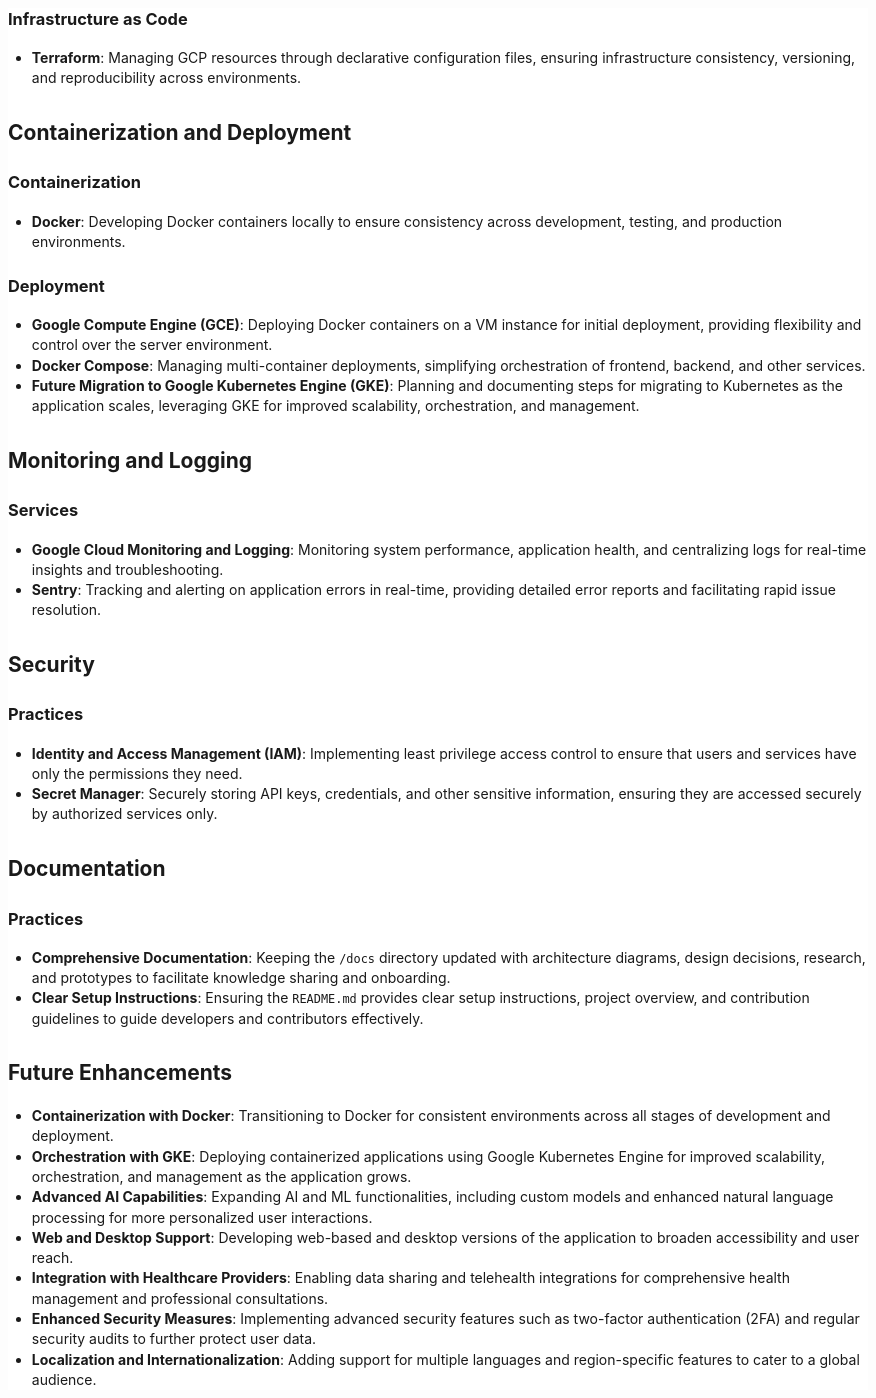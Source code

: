 ### Infrastructure as Code
- **Terraform**: Managing GCP resources through declarative configuration files, ensuring infrastructure consistency, versioning, and reproducibility across environments.

## Containerization and Deployment

### Containerization
- **Docker**: Developing Docker containers locally to ensure consistency across development, testing, and production environments.

### Deployment
- **Google Compute Engine (GCE)**: Deploying Docker containers on a VM instance for initial deployment, providing flexibility and control over the server environment.
- **Docker Compose**: Managing multi-container deployments, simplifying orchestration of frontend, backend, and other services.
- **Future Migration to Google Kubernetes Engine (GKE)**: Planning and documenting steps for migrating to Kubernetes as the application scales, leveraging GKE for improved scalability, orchestration, and management.

## Monitoring and Logging

### Services
- **Google Cloud Monitoring and Logging**: Monitoring system performance, application health, and centralizing logs for real-time insights and troubleshooting.
- **Sentry**: Tracking and alerting on application errors in real-time, providing detailed error reports and facilitating rapid issue resolution.

## Security

### Practices
- **Identity and Access Management (IAM)**: Implementing least privilege access control to ensure that users and services have only the permissions they need.
- **Secret Manager**: Securely storing API keys, credentials, and other sensitive information, ensuring they are accessed securely by authorized services only.

## Documentation

### Practices
- **Comprehensive Documentation**: Keeping the `/docs` directory updated with architecture diagrams, design decisions, research, and prototypes to facilitate knowledge sharing and onboarding.
- **Clear Setup Instructions**: Ensuring the `README.md` provides clear setup instructions, project overview, and contribution guidelines to guide developers and contributors effectively.

## Future Enhancements

- **Containerization with Docker**: Transitioning to Docker for consistent environments across all stages of development and deployment.
- **Orchestration with GKE**: Deploying containerized applications using Google Kubernetes Engine for improved scalability, orchestration, and management as the application grows.
- **Advanced AI Capabilities**: Expanding AI and ML functionalities, including custom models and enhanced natural language processing for more personalized user interactions.
- **Web and Desktop Support**: Developing web-based and desktop versions of the application to broaden accessibility and user reach.
- **Integration with Healthcare Providers**: Enabling data sharing and telehealth integrations for comprehensive health management and professional consultations.
- **Enhanced Security Measures**: Implementing advanced security features such as two-factor authentication (2FA) and regular security audits to further protect user data.
- **Localization and Internationalization**: Adding support for multiple languages and region-specific features to cater to a global audience.